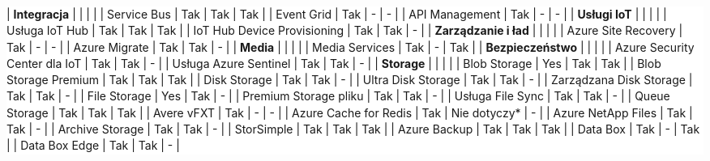 | **Integracja**                  |                    |                    |                    |
| Service Bus                      | Tak                | Tak                | Tak                |
| Event Grid                       | Tak                | -                  | -                  |
| API Management                   | Tak                | -                  | -                  |
| **Usługi IoT**                 |                    |                    |                    |
| Usługa IoT Hub                          | Tak                | Tak                | Tak                |
| IoT Hub Device Provisioning      | Tak                | Tak                | -                  |
| **Zarządzanie i ład**    |                    |                    |                    |
| Azure Site Recovery              | Tak                | -                  | -                  |
| Azure Migrate                    | Tak                | Tak                | -                  |
| **Media**                        |                    |                    |                    |
| Media Services                   | Tak                | -                  | Tak                |
| **Bezpieczeństwo**                     |                    |                    |                    |
| Azure Security Center dla IoT    | Tak                | Tak                | -                  |
| Usługa Azure Sentinel                   | Tak                | Tak                | -                  |
| **Storage**                      |                    |                    |                    |
| Blob Storage                     | Yes                | Tak                | Tak                |
| Blob Storage Premium             | Tak                | Tak                | Tak                |
| Disk Storage                     | Tak                | Tak                | -                  |
| Ultra Disk Storage               | Tak                | Tak                | -                  |
| Zarządzana Disk Storage             | Tak                | Tak                | -                  |
| File Storage                     | Yes                | Tak                | -                  |
| Premium Storage pliku             | Tak                | Tak                | -                  |
| Usługa File Sync                        | Tak                | Tak                | -                  |
| Queue Storage                    | Tak                | Tak                | Tak                |
| Avere vFXT                       | Tak                | -                  | -                  |
| Azure Cache for Redis            | Tak                | Nie dotyczy\*              | -                  |
| Azure NetApp Files               | Tak                | Tak                | -                  |
| Archive Storage                  | Tak                | Tak                | -                  |
| StorSimple                       | Tak                | Tak                | Tak                |
| Azure Backup                     | Tak                | Tak                | Tak                |
| Data Box                         | Tak                | -                  | Tak                |
| Data Box Edge                    | Tak                | Tak                | -                  |
